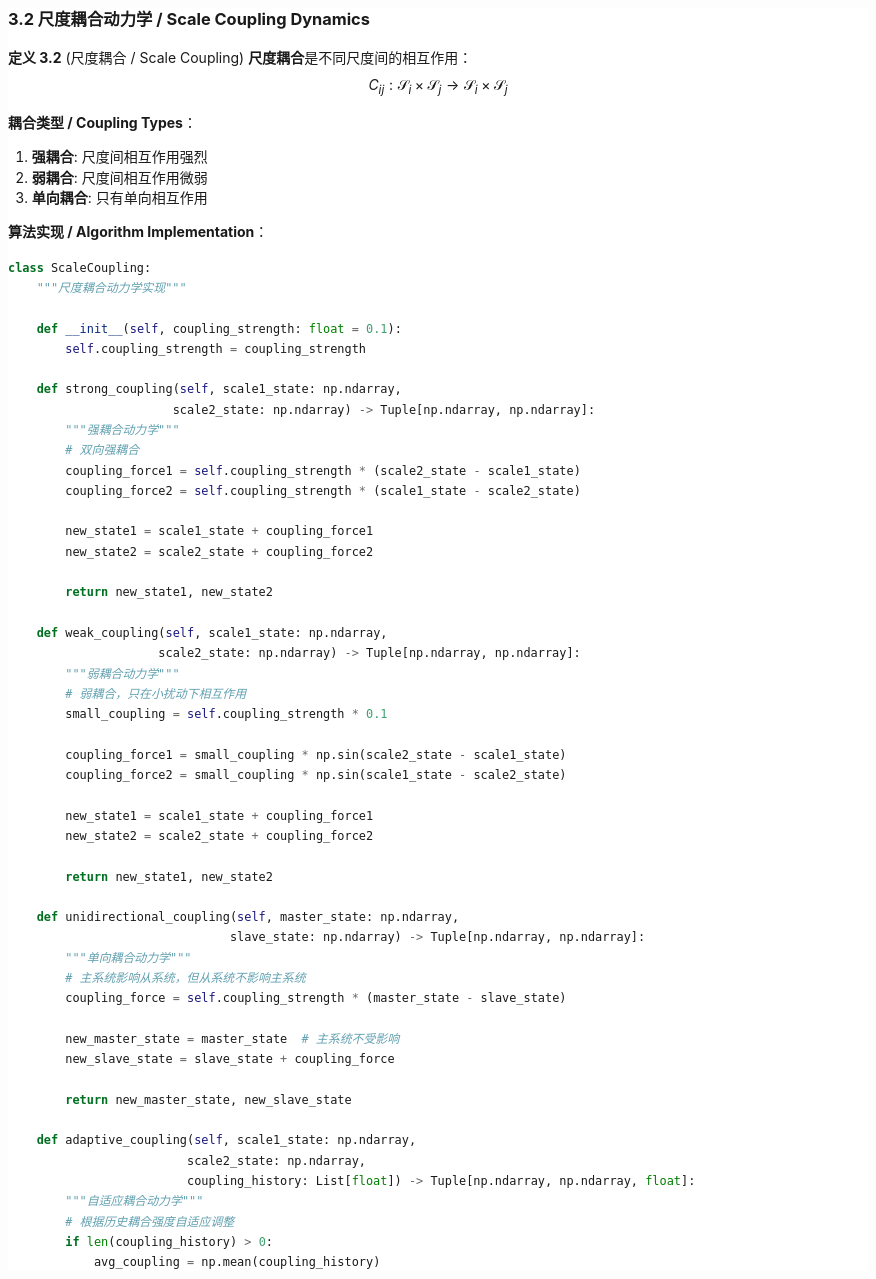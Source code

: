 ### 3.2 尺度耦合动力学 / Scale Coupling Dynamics

**定义 3.2** (尺度耦合 / Scale Coupling)
**尺度耦合**是不同尺度间的相互作用：
$$C_{ij}: \mathcal{S}_i \times \mathcal{S}_j \to \mathcal{S}_i \times \mathcal{S}_j$$

**耦合类型 / Coupling Types**：

1. **强耦合**: 尺度间相互作用强烈
2. **弱耦合**: 尺度间相互作用微弱
3. **单向耦合**: 只有单向相互作用

**算法实现 / Algorithm Implementation**：

```python
class ScaleCoupling:
    """尺度耦合动力学实现"""
    
    def __init__(self, coupling_strength: float = 0.1):
        self.coupling_strength = coupling_strength
        
    def strong_coupling(self, scale1_state: np.ndarray, 
                       scale2_state: np.ndarray) -> Tuple[np.ndarray, np.ndarray]:
        """强耦合动力学"""
        # 双向强耦合
        coupling_force1 = self.coupling_strength * (scale2_state - scale1_state)
        coupling_force2 = self.coupling_strength * (scale1_state - scale2_state)
        
        new_state1 = scale1_state + coupling_force1
        new_state2 = scale2_state + coupling_force2
        
        return new_state1, new_state2
    
    def weak_coupling(self, scale1_state: np.ndarray,
                     scale2_state: np.ndarray) -> Tuple[np.ndarray, np.ndarray]:
        """弱耦合动力学"""
        # 弱耦合，只在小扰动下相互作用
        small_coupling = self.coupling_strength * 0.1
        
        coupling_force1 = small_coupling * np.sin(scale2_state - scale1_state)
        coupling_force2 = small_coupling * np.sin(scale1_state - scale2_state)
        
        new_state1 = scale1_state + coupling_force1
        new_state2 = scale2_state + coupling_force2
        
        return new_state1, new_state2
    
    def unidirectional_coupling(self, master_state: np.ndarray,
                               slave_state: np.ndarray) -> Tuple[np.ndarray, np.ndarray]:
        """单向耦合动力学"""
        # 主系统影响从系统，但从系统不影响主系统
        coupling_force = self.coupling_strength * (master_state - slave_state)
        
        new_master_state = master_state  # 主系统不受影响
        new_slave_state = slave_state + coupling_force
        
        return new_master_state, new_slave_state
    
    def adaptive_coupling(self, scale1_state: np.ndarray,
                         scale2_state: np.ndarray,
                         coupling_history: List[float]) -> Tuple[np.ndarray, np.ndarray, float]:
        """自适应耦合动力学"""
        # 根据历史耦合强度自适应调整
        if len(coupling_history) > 0:
            avg_coupling = np.mean(coupling_history)
```